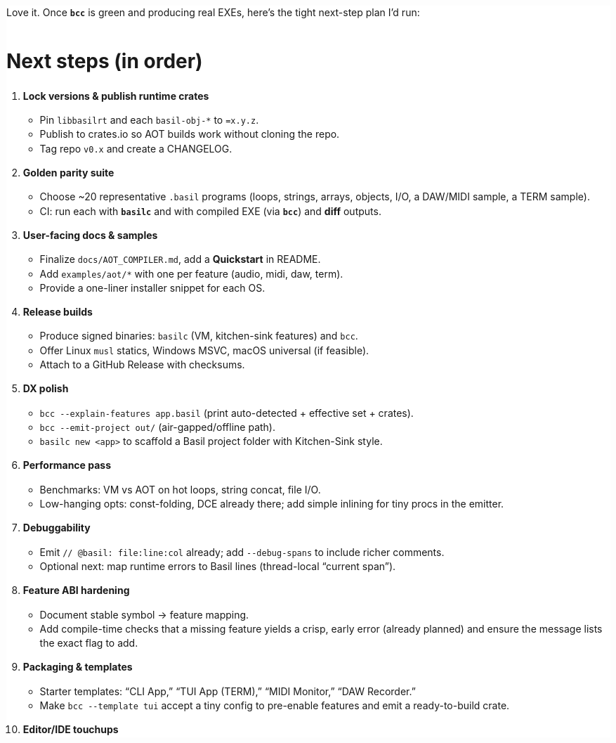 Love it. Once **`bcc`** is green and producing real EXEs, here’s the tight next-step plan I’d run:

# Next steps (in order)

1. **Lock versions & publish runtime crates**

    * Pin `libbasilrt` and each `basil-obj-*` to `=x.y.z`.
    * Publish to crates.io so AOT builds work without cloning the repo.
    * Tag repo `v0.x` and create a CHANGELOG.

2. **Golden parity suite**

    * Choose ~20 representative `.basil` programs (loops, strings, arrays, objects, I/O, a DAW/MIDI sample, a TERM sample).
    * CI: run each with **`basilc`** and with compiled EXE (via **`bcc`**) and **diff** outputs.

3. **User-facing docs & samples**

    * Finalize `docs/AOT_COMPILER.md`, add a **Quickstart** in README.
    * Add `examples/aot/*` with one per feature (audio, midi, daw, term).
    * Provide a one-liner installer snippet for each OS.

4. **Release builds**

    * Produce signed binaries: `basilc` (VM, kitchen-sink features) and `bcc`.
    * Offer Linux `musl` statics, Windows MSVC, macOS universal (if feasible).
    * Attach to a GitHub Release with checksums.

5. **DX polish**

    * `bcc --explain-features app.basil` (print auto-detected + effective set + crates).
    * `bcc --emit-project out/` (air-gapped/offline path).
    * `basilc new <app>` to scaffold a Basil project folder with Kitchen-Sink style.

6. **Performance pass**

    * Benchmarks: VM vs AOT on hot loops, string concat, file I/O.
    * Low-hanging opts: const-folding, DCE already there; add simple inlining for tiny procs in the emitter.

7. **Debuggability**

    * Emit `// @basil: file:line:col` already; add `--debug-spans` to include richer comments.
    * Optional next: map runtime errors to Basil lines (thread-local “current span”).

8. **Feature ABI hardening**

    * Document stable symbol → feature mapping.
    * Add compile-time checks that a missing feature yields a crisp, early error (already planned) and ensure the message lists the exact flag to add.

9. **Packaging & templates**

    * Starter templates: “CLI App,” “TUI App (TERM),” “MIDI Monitor,” “DAW Recorder.”
    * Make `bcc --template tui` accept a tiny config to pre-enable features and emit a ready-to-build crate.

10. **Editor/IDE touchups**
